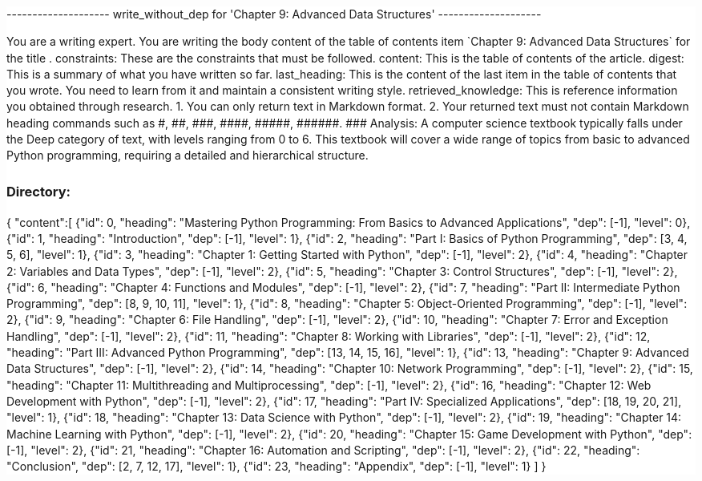 -------------------- write_without_dep for 'Chapter 9: Advanced Data Structures' --------------------

<role>
You are a writing expert.
</role>
<rule>
You are writing the body content of the table of contents item `Chapter 9: Advanced Data Structures` for the title <Mastering Python Programming: From Basics to Advanced Applications>.
constraints: These are the constraints that must be followed.
content: This is the table of contents of the article.
digest: This is a summary of what you have written so far.
last_heading: This is the content of the last item in the table of contents that you wrote. You need to learn from it and maintain a consistent writing style.
retrieved_knowledge: This is reference information you obtained through research.
</rule>
<constraints>
1. You can only return text in Markdown format.
2. Your returned text must not contain Markdown heading commands such as #, ##, ###, ####, #####, ######.
</constraints>
<content>
### Analysis:
A computer science textbook typically falls under the Deep category of text, with levels ranging from 0 to 6. This textbook will cover a wide range of topics from basic to advanced Python programming, requiring a detailed and hierarchical structure.

### Directory:
<JSON>
{
    "content":[
        {"id": 0, "heading": "Mastering Python Programming: From Basics to Advanced Applications", "dep": [-1], "level": 0},
        {"id": 1, "heading": "Introduction", "dep": [-1], "level": 1},
        {"id": 2, "heading": "Part I: Basics of Python Programming", "dep": [3, 4, 5, 6], "level": 1},
        {"id": 3, "heading": "Chapter 1: Getting Started with Python", "dep": [-1], "level": 2},
        {"id": 4, "heading": "Chapter 2: Variables and Data Types", "dep": [-1], "level": 2},
        {"id": 5, "heading": "Chapter 3: Control Structures", "dep": [-1], "level": 2},
        {"id": 6, "heading": "Chapter 4: Functions and Modules", "dep": [-1], "level": 2},
        {"id": 7, "heading": "Part II: Intermediate Python Programming", "dep": [8, 9, 10, 11], "level": 1},
        {"id": 8, "heading": "Chapter 5: Object-Oriented Programming", "dep": [-1], "level": 2},
        {"id": 9, "heading": "Chapter 6: File Handling", "dep": [-1], "level": 2},
        {"id": 10, "heading": "Chapter 7: Error and Exception Handling", "dep": [-1], "level": 2},
        {"id": 11, "heading": "Chapter 8: Working with Libraries", "dep": [-1], "level": 2},
        {"id": 12, "heading": "Part III: Advanced Python Programming", "dep": [13, 14, 15, 16], "level": 1},
        {"id": 13, "heading": "Chapter 9: Advanced Data Structures", "dep": [-1], "level": 2},
        {"id": 14, "heading": "Chapter 10: Network Programming", "dep": [-1], "level": 2},
        {"id": 15, "heading": "Chapter 11: Multithreading and Multiprocessing", "dep": [-1], "level": 2},
        {"id": 16, "heading": "Chapter 12: Web Development with Python", "dep": [-1], "level": 2},
        {"id": 17, "heading": "Part IV: Specialized Applications", "dep": [18, 19, 20, 21], "level": 1},
        {"id": 18, "heading": "Chapter 13: Data Science with Python", "dep": [-1], "level": 2},
        {"id": 19, "heading": "Chapter 14: Machine Learning with Python", "dep": [-1], "level": 2},
        {"id": 20, "heading": "Chapter 15: Game Development with Python", "dep": [-1], "level": 2},
        {"id": 21, "heading": "Chapter 16: Automation and Scripting", "dep": [-1], "level": 2},
        {"id": 22, "heading": "Conclusion", "dep": [2, 7, 12, 17], "level": 1},
        {"id": 23, "heading": "Appendix", "dep": [-1], "level": 1}
    ]
}
</JSON>
